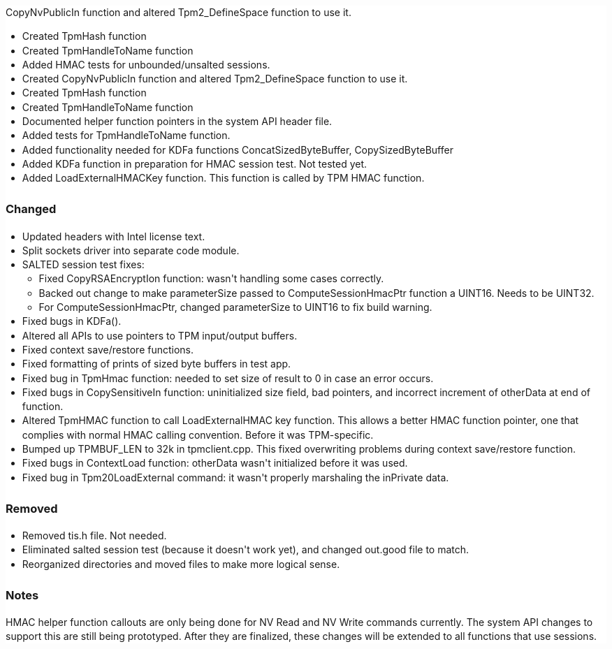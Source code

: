 CopyNvPublicIn function and altered Tpm2_DefineSpace function to use it.
- Created TpmHash function
- Created TpmHandleToName function
- Added HMAC tests for unbounded/unsalted sessions.
- Created CopyNvPublicIn function and altered Tpm2_DefineSpace function to use
it.
- Created TpmHash function
- Created TpmHandleToName function
- Documented helper function pointers in the system API header file.
- Added tests for TpmHandleToName function.
- Added functionality needed for KDFa functions ConcatSizedByteBuffer,
CopySizedByteBuffer
- Added KDFa function in preparation for HMAC session test. Not tested yet.
- Added LoadExternalHMACKey function. This function is called by TPM HMAC
function.
### Changed
- Updated headers with Intel license text.
- Split sockets driver into separate code module.
- SALTED session test fixes:
  * Fixed CopyRSAEncryptIon function: wasn't handling some cases correctly.
  * Backed out change to make parameterSize passed to ComputeSessionHmacPtr
function a UINT16. Needs to be UINT32.
  * For ComputeSessionHmacPtr, changed parameterSize to UINT16 to fix build
warning.
- Fixed bugs in KDFa().
- Altered all APIs to use pointers to TPM input/output buffers.
- Fixed context save/restore functions.
- Fixed formatting of prints of sized byte buffers in test app.
- Fixed bug in TpmHmac function: needed to set size of result to 0 in case an
error occurs.
- Fixed bugs in CopySensitiveIn function: uninitialized size field, bad
pointers, and incorrect increment of otherData at end of function.
- Altered TpmHMAC function to call LoadExternalHMAC key function. This
allows a better HMAC function pointer, one that complies with normal HMAC
calling convention. Before it was TPM-specific.
- Bumped up TPMBUF_LEN to 32k in tpmclient.cpp. This fixed overwriting
problems during context save/restore function.
- Fixed bugs in ContextLoad function: otherData wasn't initialized before it
was used.
- Fixed bug in Tpm20LoadExternal command: it wasn't properly marshaling the
inPrivate data.
### Removed
- Removed tis.h file. Not needed.
- Eliminated salted session test (because it doesn't work yet), and changed
out.good file to match.
- Reorganized directories and moved files to make more logical sense.
### Notes
HMAC helper function callouts are only being done for NV Read and NV
Write commands currently. The system API changes to support this are still
being prototyped. After they are finalized, these changes will be extended to
all functions that use sessions.

